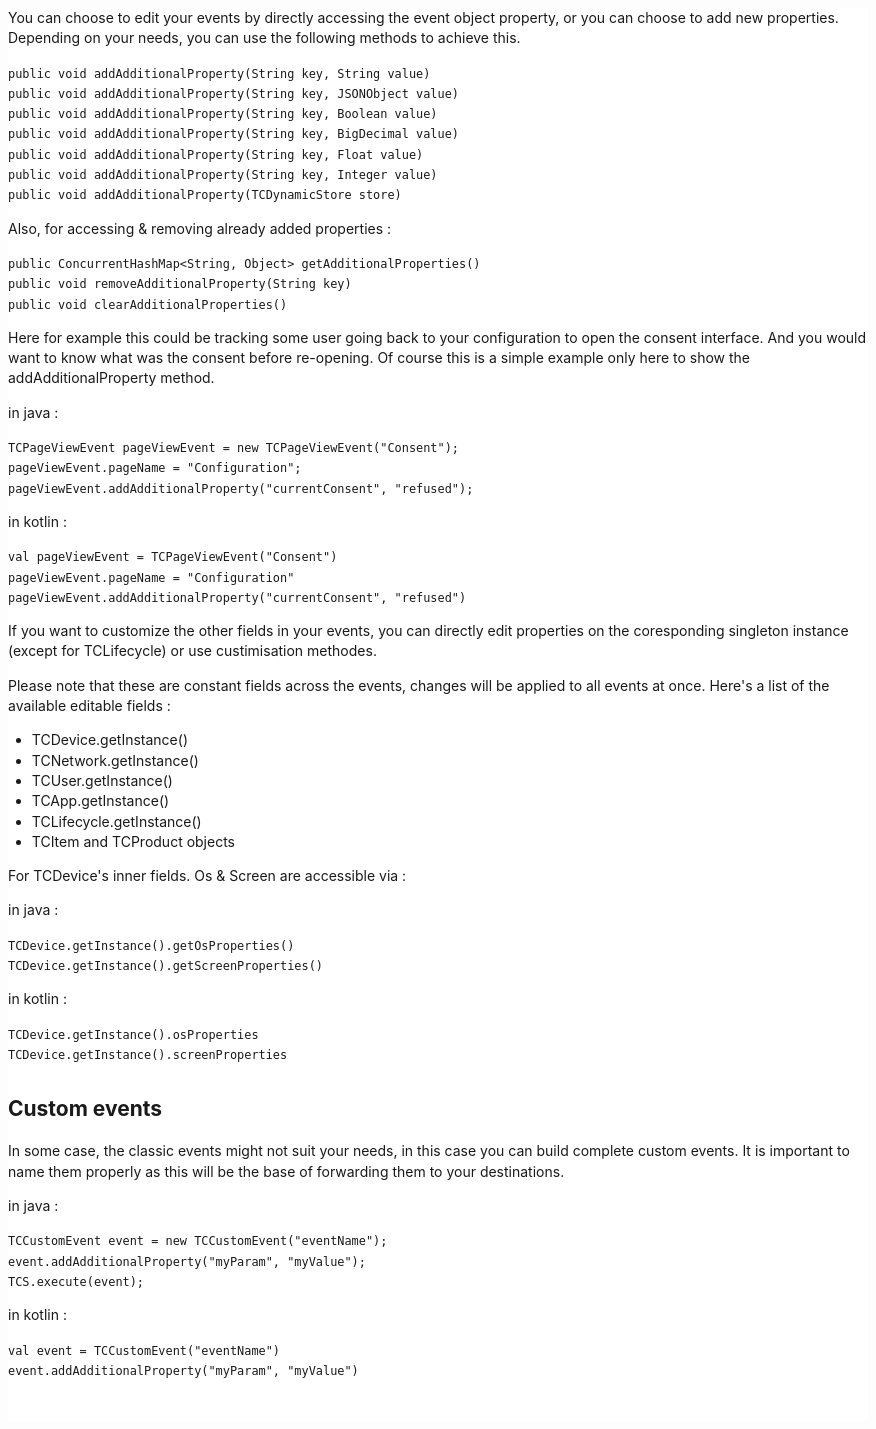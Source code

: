 <p>You can choose to edit your events by directly accessing the event object property, or you can choose to add new properties. Depending on your needs, you can use the following methods to achieve this.</p>
<pre><code>public void addAdditionalProperty(String key, String value)
public void addAdditionalProperty(String key, JSONObject value)
public void addAdditionalProperty(String key, Boolean value)
public void addAdditionalProperty(String key, BigDecimal value)
public void addAdditionalProperty(String key, Float value)
public void addAdditionalProperty(String key, Integer value)
public void addAdditionalProperty(TCDynamicStore store)
</code></pre>
<p>Also, for accessing &amp; removing already added properties :</p>
<pre><code>public ConcurrentHashMap&lt;String, Object&gt; getAdditionalProperties()
public void removeAdditionalProperty(String key)
public void clearAdditionalProperties()
</code></pre>
<p>Here for example this could be tracking some user going back to your configuration to open the consent interface. And you would want to know what was the consent before re-opening.
Of course this is a simple example only here to show the addAdditionalProperty method.</p>
<p>in java : </p>
<pre><code>TCPageViewEvent pageViewEvent = new TCPageViewEvent("Consent");
pageViewEvent.pageName = "Configuration";
pageViewEvent.addAdditionalProperty("currentConsent", "refused");
</code></pre>
<p>in kotlin : </p>
<pre><code>val pageViewEvent = TCPageViewEvent("Consent")
pageViewEvent.pageName = "Configuration"
pageViewEvent.addAdditionalProperty("currentConsent", "refused")
</code></pre>
<p>If you want to customize the other fields in your events, you can directly edit properties on the coresponding singleton instance (except for TCLifecycle) or use custimisation methodes.</p>
<p>Please note that these are constant fields across the events, changes will be applied to all events at once.
Here's a list of the available editable fields :</p>
<ul>
<li>TCDevice.getInstance()</li>
<li>TCNetwork.getInstance()</li>
<li>TCUser.getInstance()</li>
<li>TCApp.getInstance()</li>
<li>TCLifecycle.getInstance()</li>
<li>TCItem and TCProduct objects</li>
</ul>
<p>For TCDevice's inner fields. Os &amp; Screen are accessible via :</p>
<p>in java : </p>
<pre><code>TCDevice.getInstance().getOsProperties()
TCDevice.getInstance().getScreenProperties()
</code></pre>
<p>in kotlin : </p>
<pre><code>TCDevice.getInstance().osProperties
TCDevice.getInstance().screenProperties
</code></pre>
<h2 id="custom-events">Custom events</h2>
<p>In some case, the classic events might not suit your needs, in this case you can build complete custom events.
It is important to name them properly as this will be the base of forwarding them to your destinations.</p>
<p>in java : </p>
<pre><code>TCCustomEvent event = new TCCustomEvent("eventName");
event.addAdditionalProperty("myParam", "myValue");
TCS.execute(event);
</code></pre>
<p>in kotlin : </p>
<pre><code>val event = TCCustomEvent("eventName")
event.addAdditionalProperty("myParam", "myValue")